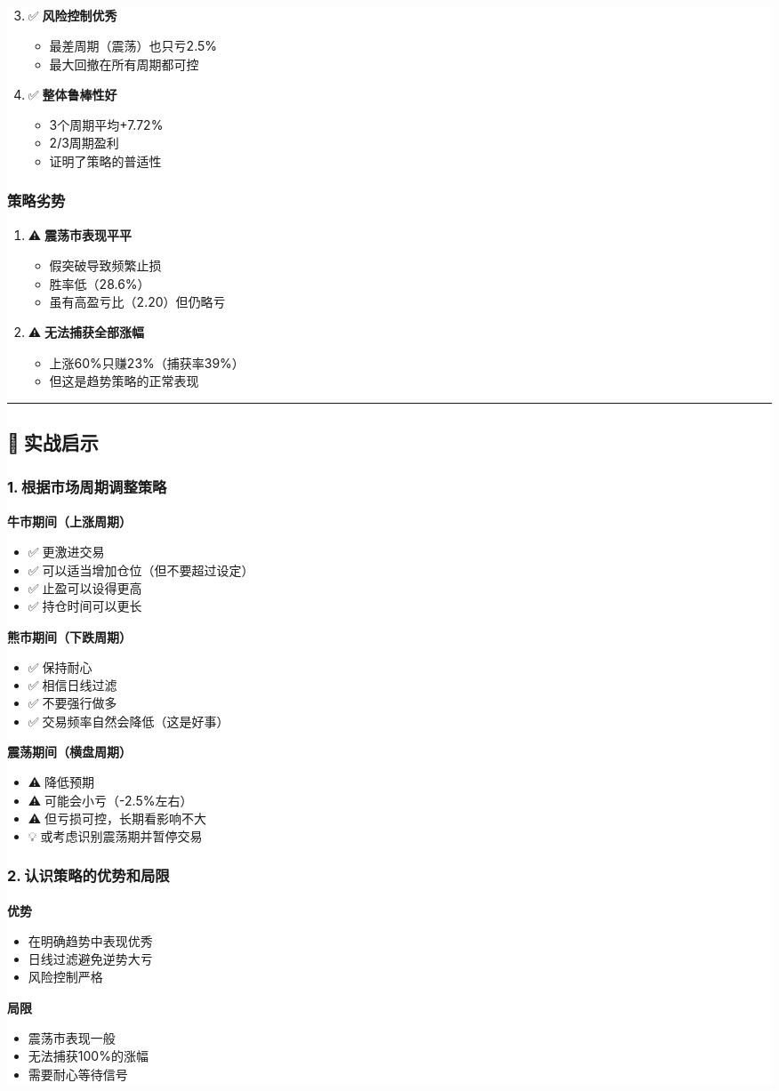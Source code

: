 3. ✅ **风险控制优秀**
   - 最差周期（震荡）也只亏2.5%
   - 最大回撤在所有周期都可控

4. ✅ **整体鲁棒性好**
   - 3个周期平均+7.72%
   - 2/3周期盈利
   - 证明了策略的普适性

### 策略劣势

1. ⚠️ **震荡市表现平平**
   - 假突破导致频繁止损
   - 胜率低（28.6%）
   - 虽有高盈亏比（2.20）但仍略亏

2. ⚠️ **无法捕获全部涨幅**
   - 上涨60%只赚23%（捕获率39%）
   - 但这是趋势策略的正常表现

---

## 🎯 实战启示

### 1. 根据市场周期调整策略

**牛市期间（上涨周期）**
- ✅ 更激进交易
- ✅ 可以适当增加仓位（但不要超过设定）
- ✅ 止盈可以设得更高
- ✅ 持仓时间可以更长

**熊市期间（下跌周期）**
- ✅ 保持耐心
- ✅ 相信日线过滤
- ✅ 不要强行做多
- ✅ 交易频率自然会降低（这是好事）

**震荡期间（横盘周期）**
- ⚠️ 降低预期
- ⚠️ 可能会小亏（-2.5%左右）
- ⚠️ 但亏损可控，长期看影响不大
- 💡 或考虑识别震荡期并暂停交易

### 2. 认识策略的优势和局限

**优势**
- 在明确趋势中表现优秀
- 日线过滤避免逆势大亏
- 风险控制严格

**局限**
- 震荡市表现一般
- 无法捕获100%的涨幅
- 需要耐心等待信号
